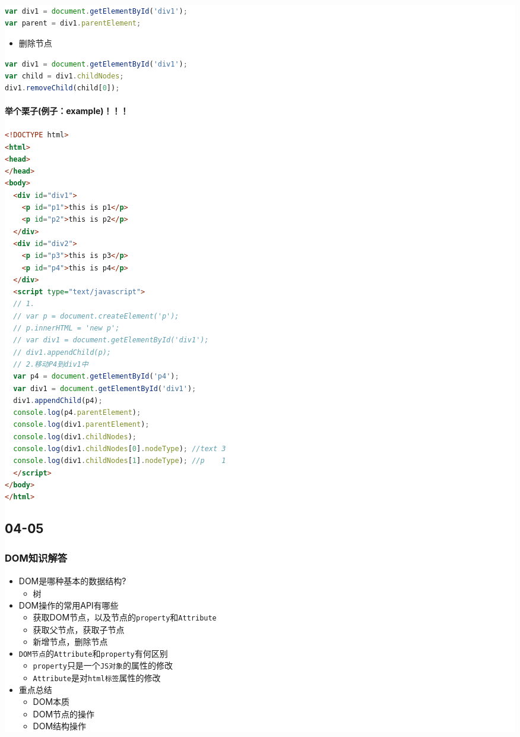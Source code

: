```JavaScript
var div1 = document.getElementById('div1');
var parent = div1.parentElement;
```
* 删除节点

```JavaScript
var div1 = document.getElementById('div1');
var child = div1.childNodes;
div1.removeChild(child[0]);
```
#### 举个栗子(例子：example)！！！
```HTML
<!DOCTYPE html>
<html>
<head>
</head>
<body>
  <div id="div1">
    <p id="p1">this is p1</p>
    <p id="p2">this is p2</p>
  </div>
  <div id="div2">
    <p id="p3">this is p3</p>
    <p id="p4">this is p4</p>
  </div>
  <script type="text/javascript">
  // 1.
  // var p = document.createElement('p');
  // p.innerHTML = 'new p';
  // var div1 = document.getElementById('div1');
  // div1.appendChild(p);
  // 2.移动P4到div1中
  var p4 = document.getElementById('p4');
  var div1 = document.getElementById('div1');
  div1.appendChild(p4);
  console.log(p4.parentElement);
  console.log(div1.parentElement);
  console.log(div1.childNodes);
  console.log(div1.childNodes[0].nodeType); //text 3
  console.log(div1.childNodes[1].nodeType); //p    1
  </script>
</body>
</html>
```
## 04-05
### DOM知识解答

* DOM是哪种基本的数据结构?
    * 树
* DOM操作的常用API有哪些
    * 获取DOM节点，以及节点的`property`和`Attribute`
    * 获取父节点，获取子节点
    * 新增节点，删除节点
* `DOM节点`的`Attribute`和`property`有何区别
    * `property`只是一个`JS对象`的属性的修改
    * `Attribute`是对`html标签`属性的修改
* 重点总结
    * DOM本质
    * DOM节点的操作
    * DOM结构操作
